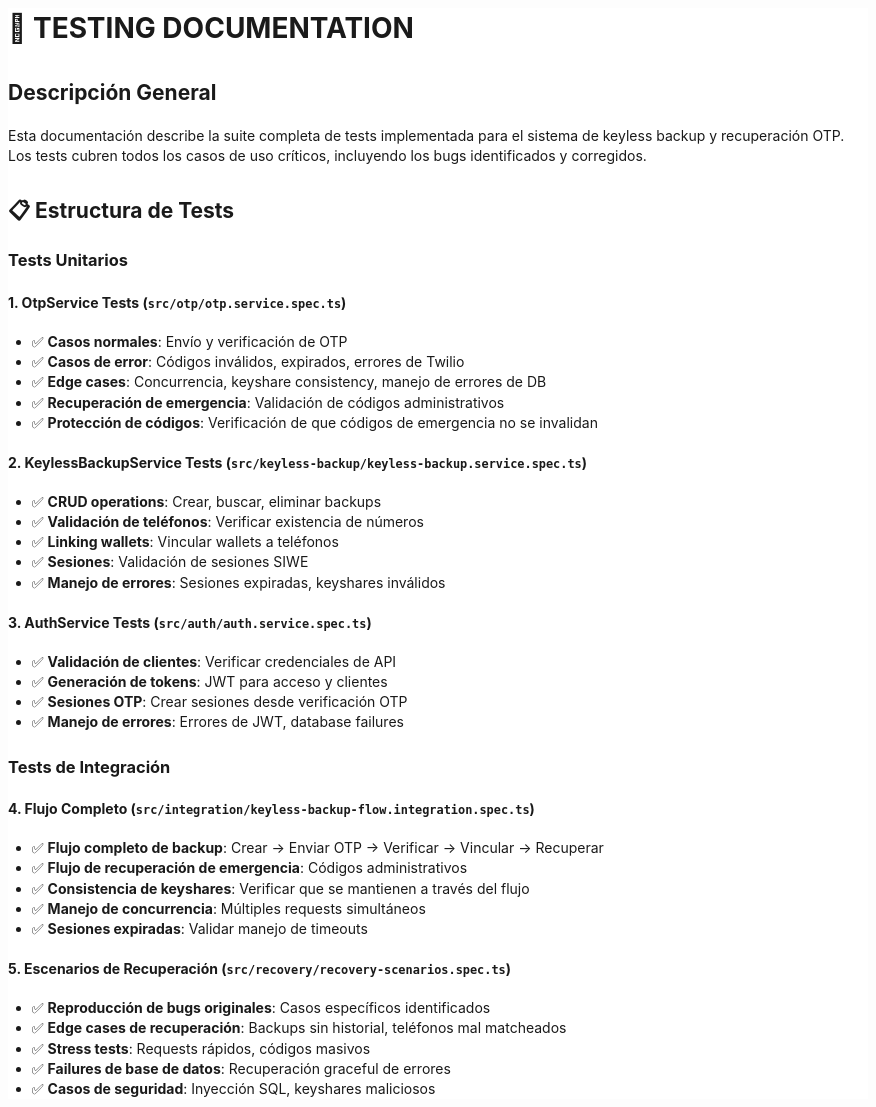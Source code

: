 # 🧪 TESTING DOCUMENTATION

## Descripción General

Esta documentación describe la suite completa de tests implementada para el sistema de keyless backup y recuperación OTP. Los tests cubren todos los casos de uso críticos, incluyendo los bugs identificados y corregidos.

## 📋 Estructura de Tests

### **Tests Unitarios**

#### 1. **OtpService Tests** (`src/otp/otp.service.spec.ts`)
- ✅ **Casos normales**: Envío y verificación de OTP
- ✅ **Casos de error**: Códigos inválidos, expirados, errores de Twilio
- ✅ **Edge cases**: Concurrencia, keyshare consistency, manejo de errores de DB
- ✅ **Recuperación de emergencia**: Validación de códigos administrativos
- ✅ **Protección de códigos**: Verificación de que códigos de emergencia no se invalidan

#### 2. **KeylessBackupService Tests** (`src/keyless-backup/keyless-backup.service.spec.ts`)
- ✅ **CRUD operations**: Crear, buscar, eliminar backups
- ✅ **Validación de teléfonos**: Verificar existencia de números
- ✅ **Linking wallets**: Vincular wallets a teléfonos
- ✅ **Sesiones**: Validación de sesiones SIWE
- ✅ **Manejo de errores**: Sesiones expiradas, keyshares inválidos

#### 3. **AuthService Tests** (`src/auth/auth.service.spec.ts`)
- ✅ **Validación de clientes**: Verificar credenciales de API
- ✅ **Generación de tokens**: JWT para acceso y clientes
- ✅ **Sesiones OTP**: Crear sesiones desde verificación OTP
- ✅ **Manejo de errores**: Errores de JWT, database failures

### **Tests de Integración**

#### 4. **Flujo Completo** (`src/integration/keyless-backup-flow.integration.spec.ts`)
- ✅ **Flujo completo de backup**: Crear → Enviar OTP → Verificar → Vincular → Recuperar
- ✅ **Flujo de recuperación de emergencia**: Códigos administrativos
- ✅ **Consistencia de keyshares**: Verificar que se mantienen a través del flujo
- ✅ **Manejo de concurrencia**: Múltiples requests simultáneos
- ✅ **Sesiones expiradas**: Validar manejo de timeouts

#### 5. **Escenarios de Recuperación** (`src/recovery/recovery-scenarios.spec.ts`)
- ✅ **Reproducción de bugs originales**: Casos específicos identificados
- ✅ **Edge cases de recuperación**: Backups sin historial, teléfonos mal matcheados
- ✅ **Stress tests**: Requests rápidos, códigos masivos
- ✅ **Failures de base de datos**: Recuperación graceful de errores
- ✅ **Casos de seguridad**: Inyección SQL, keyshares maliciosos
